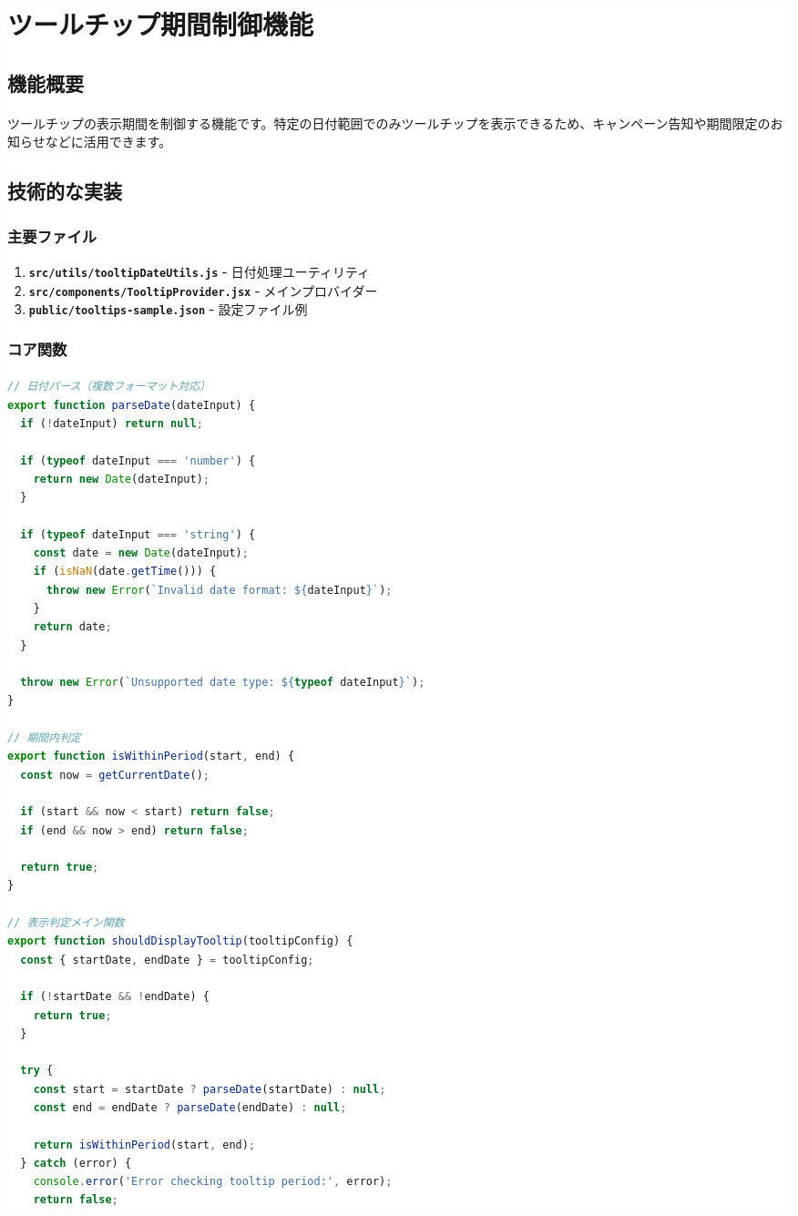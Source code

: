 # ツールチップ期間制御機能

## 機能概要

ツールチップの表示期間を制御する機能です。特定の日付範囲でのみツールチップを表示できるため、キャンペーン告知や期間限定のお知らせなどに活用できます。

## 技術的な実装

### 主要ファイル

1. **`src/utils/tooltipDateUtils.js`** - 日付処理ユーティリティ
2. **`src/components/TooltipProvider.jsx`** - メインプロバイダー
3. **`public/tooltips-sample.json`** - 設定ファイル例

### コア関数

```javascript
// 日付パース（複数フォーマット対応）
export function parseDate(dateInput) {
  if (!dateInput) return null;
  
  if (typeof dateInput === 'number') {
    return new Date(dateInput);
  }
  
  if (typeof dateInput === 'string') {
    const date = new Date(dateInput);
    if (isNaN(date.getTime())) {
      throw new Error(`Invalid date format: ${dateInput}`);
    }
    return date;
  }
  
  throw new Error(`Unsupported date type: ${typeof dateInput}`);
}

// 期間内判定
export function isWithinPeriod(start, end) {
  const now = getCurrentDate();
  
  if (start && now < start) return false;
  if (end && now > end) return false;
  
  return true;
}

// 表示判定メイン関数
export function shouldDisplayTooltip(tooltipConfig) {
  const { startDate, endDate } = tooltipConfig;
  
  if (!startDate && !endDate) {
    return true;
  }
  
  try {
    const start = startDate ? parseDate(startDate) : null;
    const end = endDate ? parseDate(endDate) : null;
    
    return isWithinPeriod(start, end);
  } catch (error) {
    console.error('Error checking tooltip period:', error);
    return false;
```